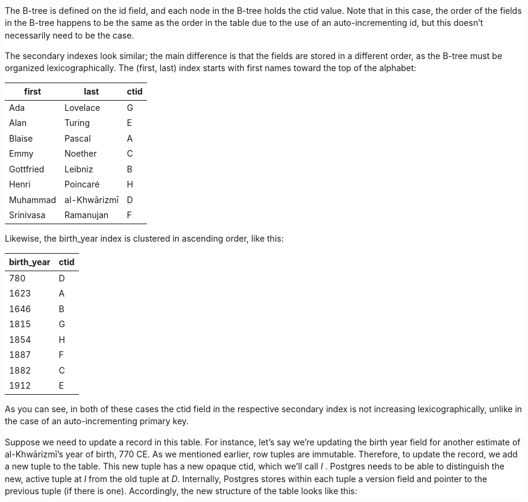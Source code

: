 The B-tree is defined on the id field, and each node in the B-tree holds the ctid value. Note that in this case, the order of the fields in the B-tree happens to be the same as the order in the table due to the use of an auto-incrementing id, but this doesn’t necessarily need to be the case.

The secondary indexes look similar; the main difference is that the fields are stored in a different order, as the B-tree must be organized lexicographically. The (first, last) index starts with first names toward the top of the alphabet:

| **first** | **last** | **ctid** |
| --- | --- | --- |
| Ada | Lovelace | G |
| Alan | Turing | E |
| Blaise | Pascal | A |
| Emmy | Noether | C |
| Gottfried | Leibniz | B |
| Henri | Poincaré | H |
| Muhammad | al-Khwārizmī | D |
| Srinivasa | Ramanujan | F |

Likewise, the birth_year index is clustered in ascending order, like this:

| **birth_year** | **ctid** |
| --- | --- |
| 780 | D |
| 1623 | A |
| 1646 | B |
| 1815 | G |
| 1854 | H |
| 1887 | F |
| 1882 | C |
| 1912 | E |

As you can see, in both of these cases the ctid field in the respective secondary index is not increasing lexicographically, unlike in the case of an auto-incrementing primary key.

Suppose we need to update a record in this table. For instance, let’s say we’re updating the birth year field for another estimate of al-Khwārizmī’s year of birth, 770 CE. As we mentioned earlier, row tuples are immutable. Therefore, to update the record, we add a new tuple to the table. This new tuple has a new opaque ctid, which we’ll call *I* . Postgres needs to be able to distinguish the new, active tuple at *I* from the old tuple at *D*. Internally, Postgres stores within each tuple a version field and pointer to the previous tuple (if there is one). Accordingly, the new structure of the table looks like this:
